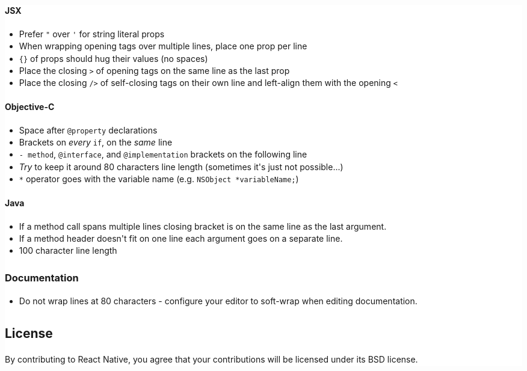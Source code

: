 #### JSX

* Prefer `"` over `'` for string literal props
* When wrapping opening tags over multiple lines, place one prop per line
* `{}` of props should hug their values (no spaces)
* Place the closing `>` of opening tags on the same line as the last prop
* Place the closing `/>` of self-closing tags on their own line and left-align them with the opening `<`

#### Objective-C

* Space after `@property` declarations
* Brackets on _every_ `if`, on the _same_ line
* `- method`, `@interface`, and `@implementation` brackets on the following line
* _Try_ to keep it around 80 characters line length (sometimes it's just not possible...)
* `*` operator goes with the variable name (e.g. `NSObject *variableName;`)

#### Java

* If a method call spans multiple lines closing bracket is on the same line as the last argument.
* If a method header doesn't fit on one line each argument goes on a separate line.
* 100 character line length

### Documentation

* Do not wrap lines at 80 characters - configure your editor to soft-wrap when editing documentation.

## License

By contributing to React Native, you agree that your contributions will be licensed under its BSD license.
